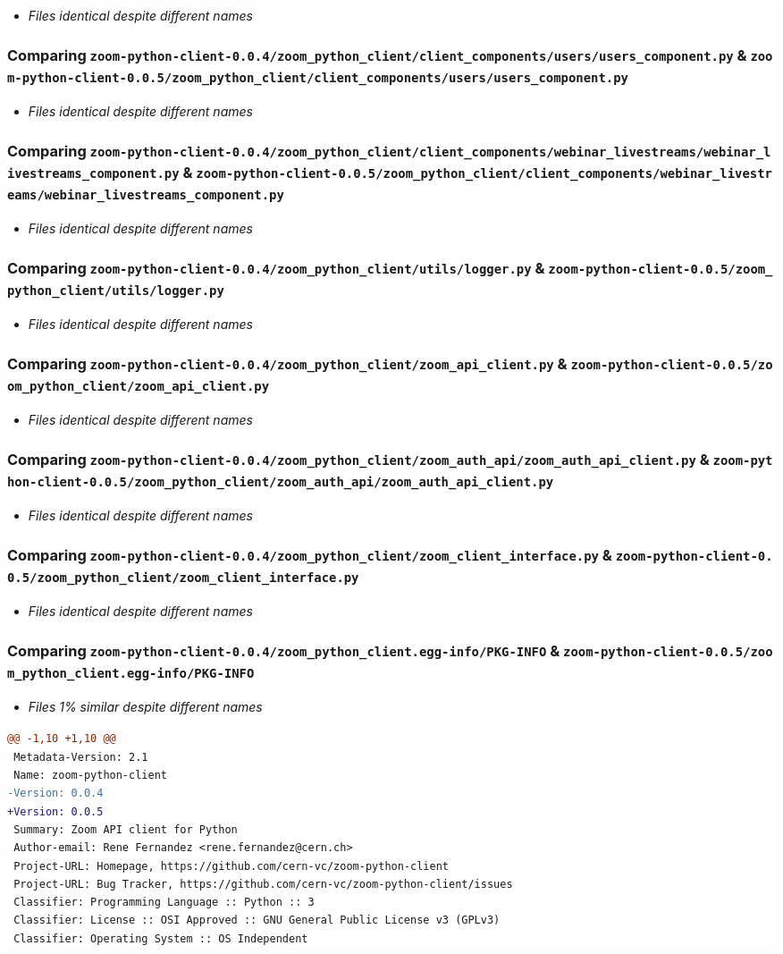  * *Files identical despite different names*

### Comparing `zoom-python-client-0.0.4/zoom_python_client/client_components/users/users_component.py` & `zoom-python-client-0.0.5/zoom_python_client/client_components/users/users_component.py`

 * *Files identical despite different names*

### Comparing `zoom-python-client-0.0.4/zoom_python_client/client_components/webinar_livestreams/webinar_livestreams_component.py` & `zoom-python-client-0.0.5/zoom_python_client/client_components/webinar_livestreams/webinar_livestreams_component.py`

 * *Files identical despite different names*

### Comparing `zoom-python-client-0.0.4/zoom_python_client/utils/logger.py` & `zoom-python-client-0.0.5/zoom_python_client/utils/logger.py`

 * *Files identical despite different names*

### Comparing `zoom-python-client-0.0.4/zoom_python_client/zoom_api_client.py` & `zoom-python-client-0.0.5/zoom_python_client/zoom_api_client.py`

 * *Files identical despite different names*

### Comparing `zoom-python-client-0.0.4/zoom_python_client/zoom_auth_api/zoom_auth_api_client.py` & `zoom-python-client-0.0.5/zoom_python_client/zoom_auth_api/zoom_auth_api_client.py`

 * *Files identical despite different names*

### Comparing `zoom-python-client-0.0.4/zoom_python_client/zoom_client_interface.py` & `zoom-python-client-0.0.5/zoom_python_client/zoom_client_interface.py`

 * *Files identical despite different names*

### Comparing `zoom-python-client-0.0.4/zoom_python_client.egg-info/PKG-INFO` & `zoom-python-client-0.0.5/zoom_python_client.egg-info/PKG-INFO`

 * *Files 1% similar despite different names*

```diff
@@ -1,10 +1,10 @@
 Metadata-Version: 2.1
 Name: zoom-python-client
-Version: 0.0.4
+Version: 0.0.5
 Summary: Zoom API client for Python
 Author-email: Rene Fernandez <rene.fernandez@cern.ch>
 Project-URL: Homepage, https://github.com/cern-vc/zoom-python-client
 Project-URL: Bug Tracker, https://github.com/cern-vc/zoom-python-client/issues
 Classifier: Programming Language :: Python :: 3
 Classifier: License :: OSI Approved :: GNU General Public License v3 (GPLv3)
 Classifier: Operating System :: OS Independent
```
